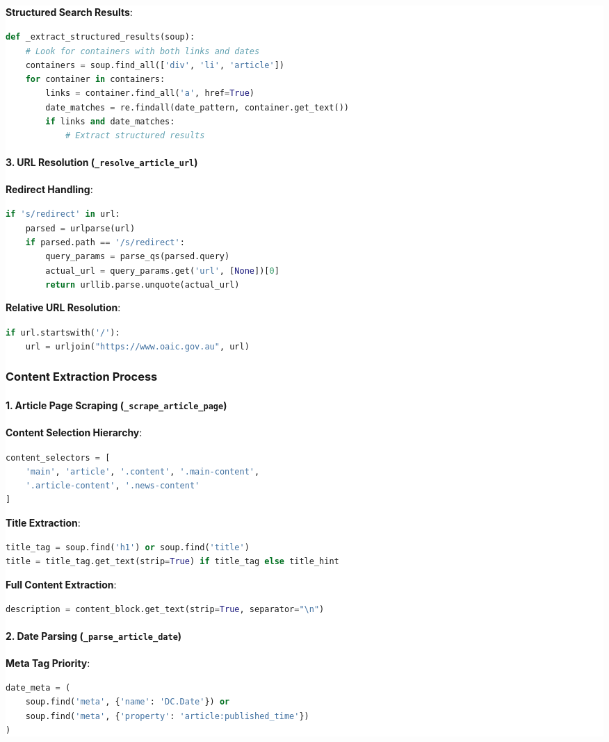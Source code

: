 **Structured Search Results**:
```python
def _extract_structured_results(soup):
    # Look for containers with both links and dates
    containers = soup.find_all(['div', 'li', 'article'])
    for container in containers:
        links = container.find_all('a', href=True)
        date_matches = re.findall(date_pattern, container.get_text())
        if links and date_matches:
            # Extract structured results
```

#### 3. URL Resolution (`_resolve_article_url`)

**Redirect Handling**:
```python
if 's/redirect' in url:
    parsed = urlparse(url)
    if parsed.path == '/s/redirect':
        query_params = parse_qs(parsed.query)
        actual_url = query_params.get('url', [None])[0]
        return urllib.parse.unquote(actual_url)
```

**Relative URL Resolution**:
```python
if url.startswith('/'):
    url = urljoin("https://www.oaic.gov.au", url)
```

### Content Extraction Process

#### 1. Article Page Scraping (`_scrape_article_page`)

**Content Selection Hierarchy**:
```python
content_selectors = [
    'main', 'article', '.content', '.main-content',
    '.article-content', '.news-content'
]
```

**Title Extraction**:
```python
title_tag = soup.find('h1') or soup.find('title')
title = title_tag.get_text(strip=True) if title_tag else title_hint
```

**Full Content Extraction**:
```python
description = content_block.get_text(strip=True, separator="\n")
```

#### 2. Date Parsing (`_parse_article_date`)

**Meta Tag Priority**:
```python
date_meta = (
    soup.find('meta', {'name': 'DC.Date'}) or
    soup.find('meta', {'property': 'article:published_time'})
)
```

